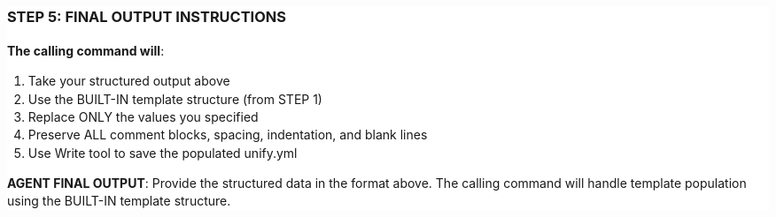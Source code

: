 
### STEP 5: FINAL OUTPUT INSTRUCTIONS

**The calling command will**:
1. Take your structured output above
2. Use the BUILT-IN template structure (from STEP 1)
3. Replace ONLY the values you specified
4. Preserve ALL comment blocks, spacing, indentation, and blank lines
5. Use Write tool to save the populated unify.yml

**AGENT FINAL OUTPUT**: Provide the structured data in the format above. The calling command will handle template population using the BUILT-IN template structure.
